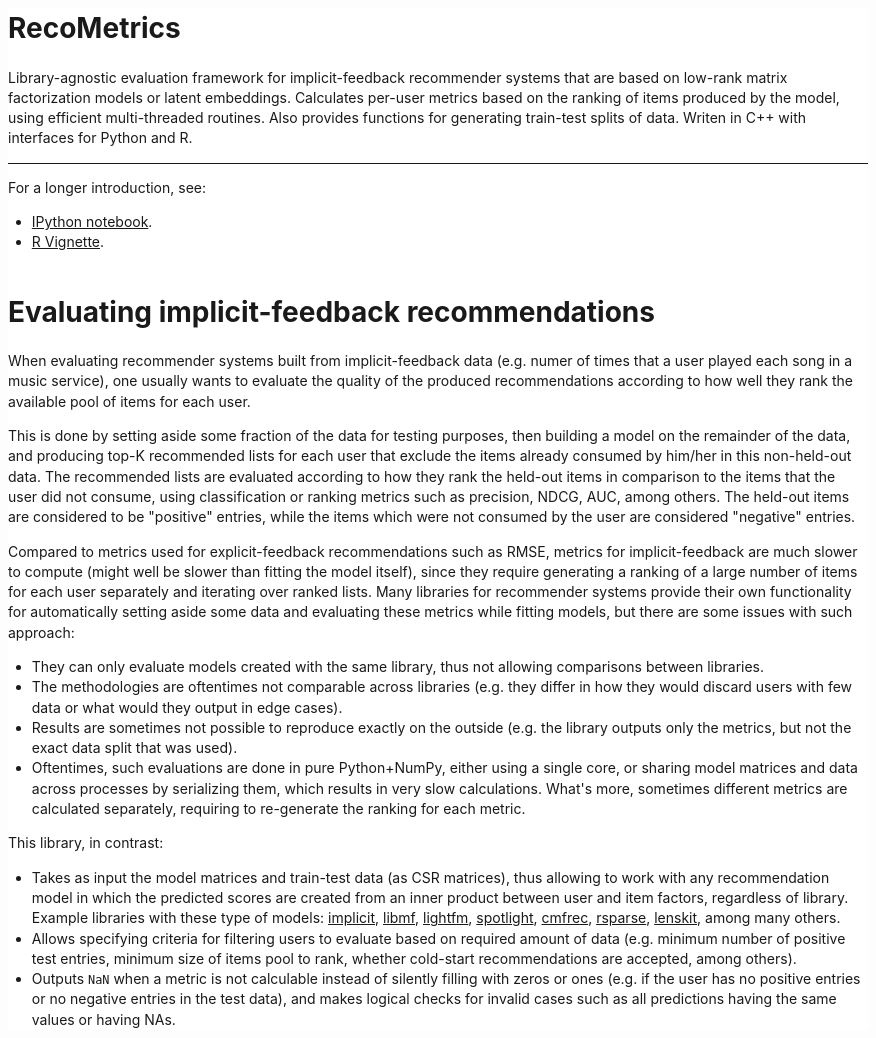 # RecoMetrics

Library-agnostic evaluation framework for implicit-feedback recommender systems that are based on low-rank matrix factorization models or latent embeddings. Calculates per-user metrics based on the ranking of items produced by the model, using efficient multi-threaded routines. Also provides functions for generating train-test splits of data. Writen in C++ with interfaces for Python and R.

** *

For a longer introduction, see:

* [IPython notebook](http://nbviewer.jupyter.org/github/david-cortes/recometrics/blob/master/examples/recometrics_example.ipynb).
* [R Vignette](http://htmlpreview.github.io/?https://github.com/david-cortes/recometrics/blob/master/examples/Evaluating_recommender_systems.html).

# Evaluating implicit-feedback recommendations

When evaluating recommender systems built from implicit-feedback data (e.g. numer of times that a user played each song in a music service), one usually wants to evaluate the quality of the produced recommendations according to how well they rank the available pool of items for each user.

This is done by setting aside some fraction of the data for testing purposes, then building a model on the remainder of the data, and producing top-K recommended lists for each user that exclude the items already consumed by him/her in this non-held-out data. The recommended lists are evaluated according to how they rank the held-out items in comparison to the items that the user did not consume, using classification or ranking metrics such as precision, NDCG, AUC, among others. The held-out items are considered to be "positive" entries, while the items which were not consumed by the user are considered "negative" entries.

Compared to metrics used for explicit-feedback recommendations such as RMSE, metrics for implicit-feedback are much slower to compute (might well be slower than fitting the model itself), since they require generating a ranking of a large number of items for each user separately and iterating over ranked lists. Many libraries for recommender systems provide their own functionality for automatically setting aside some data and evaluating these metrics while fitting models, but there are some issues with such approach:

* They can only evaluate models created with the same library, thus not allowing comparisons between libraries.
* The methodologies are oftentimes not comparable across libraries (e.g. they differ in how they would discard users with few data or what would they output in edge cases).
* Results are sometimes not possible to reproduce exactly on the outside (e.g. the library outputs only the metrics, but not the exact data split that was used).
* Oftentimes, such evaluations are done in pure Python+NumPy, either using a single core, or sharing model matrices and data across processes by serializing them, which results in very slow calculations. What's more, sometimes different metrics are calculated separately, requiring to re-generate the ranking for each metric.


This library, in contrast:

* Takes as input the model matrices and train-test data (as CSR matrices), thus allowing to work with any recommendation model in which the predicted scores are created from an inner product between user and item factors, regardless of library. Example libraries with these type of models: [implicit](https://github.com/benfred/implicit/), [libmf](https://github.com/cjlin1/libmf), [lightfm](https://github.com/lyst/lightfm), [spotlight](https://github.com/maciejkula/spotlight), [cmfrec](https://github.com/david-cortes/cmfrec), [rsparse](https://github.com/rexyai/rsparse), [lenskit](https://github.com/lenskit/lkpy), among many others.
* Allows specifying criteria for filtering users to evaluate based on required amount of data (e.g. minimum number of positive test entries, minimum size of items pool to rank, whether cold-start recommendations are accepted, among others).
* Outputs `NaN` when a metric is not calculable instead of silently filling with zeros or ones (e.g. if the user has no positive entries or no negative entries in the test data), and makes logical checks for invalid cases such as all predictions having the same values or having NAs.
